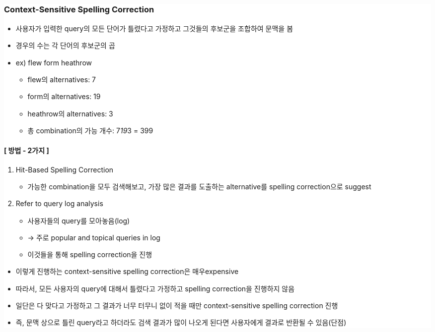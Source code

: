 ### Context-Sensitive Spelling Correction

- 사용자가 입력한 query의 모든 단어가 틀렸다고 가정하고 그것들의 후보군을 조합하여 문맥을 봄

- 경우의 수는 각 단어의 후보군의 곱

- ex) flew form heathrow

    - flew의 alternatives: 7

    - form의 alternatives: 19

    - heathrow의 alternatives: 3

    - 총 combination의 가능 개수: 7*19*3 = 399

#### [ 방법 - 2가지 ]

1. Hit-Based Spelling Correction
 
    - 가능한 combination을 모두 검색해보고, 가장 많은 결과를 도출하는 alternative를 
    spelling correction으로 suggest

2. Refer to query log analysis

    - 사용자들의 query를 모아놓음(log)

    - → 주로 popular and topical queries in log

    - 이것들을 통해 spelling correction을 진행

- 이렇게 진행하는 context-sensitive spelling correction은 매우expensive

- 따라서, 모든 사용자의 query에 대해서 틀렸다고 가정하고 spelling correction을 진행하지 않음

- 일단은 다 맞다고 가정하고 그 결과가 너무 터무니 없이 적을 때만 context-sensitive spelling correction 진행

- 즉, 문맥 상으로 틀린 query라고 하더라도 검색 결과가 많이 나오게 된다면 사용자에게 결과로 반환될 수 있음(단점)